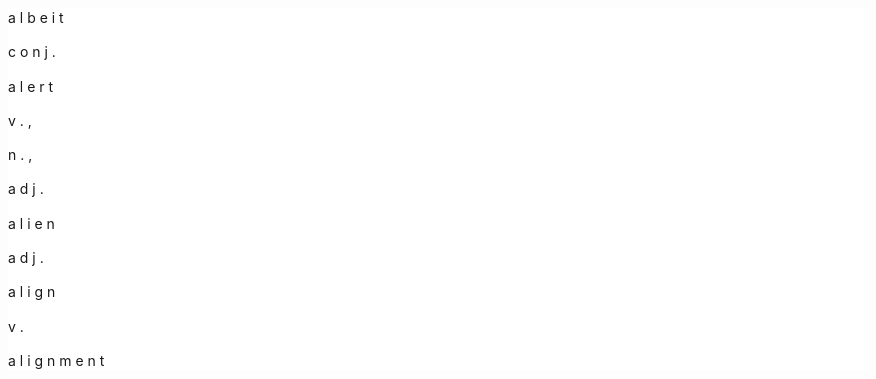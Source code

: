 a
l
b
e
i
t
 
c
o
n
j
.
 
a
l
e
r
t
 
v
.
,
 
n
.
,
 
a
d
j
.
 
a
l
i
e
n
 
a
d
j
.
 
a
l
i
g
n
 
v
.
 
a
l
i
g
n
m
e
n
t
 